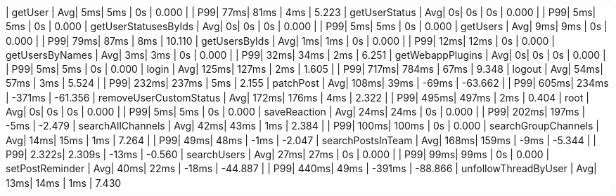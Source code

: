 | getUser | Avg| 5ms| 5ms | 0s | 0.000
| | P99| 77ms| 81ms | 4ms | 5.223
| getUserStatus | Avg| 0s| 0s | 0s | 0.000
| | P99| 5ms| 5ms | 0s | 0.000
| getUserStatusesByIds | Avg| 0s| 0s | 0s | 0.000
| | P99| 5ms| 5ms | 0s | 0.000
| getUsers | Avg| 9ms| 9ms | 0s | 0.000
| | P99| 79ms| 87ms | 8ms | 10.110
| getUsersByIds | Avg| 1ms| 1ms | 0s | 0.000
| | P99| 12ms| 12ms | 0s | 0.000
| getUsersByNames | Avg| 3ms| 3ms | 0s | 0.000
| | P99| 32ms| 34ms | 2ms | 6.251
| getWebappPlugins | Avg| 0s| 0s | 0s | 0.000
| | P99| 5ms| 5ms | 0s | 0.000
| login | Avg| 125ms| 127ms | 2ms | 1.605
| | P99| 717ms| 784ms | 67ms | 9.348
| logout | Avg| 54ms| 57ms | 3ms | 5.524
| | P99| 232ms| 237ms | 5ms | 2.155
| patchPost | Avg| 108ms| 39ms | -69ms | -63.662
| | P99| 605ms| 234ms | -371ms | -61.356
| removeUserCustomStatus | Avg| 172ms| 176ms | 4ms | 2.322
| | P99| 495ms| 497ms | 2ms | 0.404
| root | Avg| 0s| 0s | 0s | 0.000
| | P99| 5ms| 5ms | 0s | 0.000
| saveReaction | Avg| 24ms| 24ms | 0s | 0.000
| | P99| 202ms| 197ms | -5ms | -2.479
| searchAllChannels | Avg| 42ms| 43ms | 1ms | 2.384
| | P99| 100ms| 100ms | 0s | 0.000
| searchGroupChannels | Avg| 14ms| 15ms | 1ms | 7.264
| | P99| 49ms| 48ms | -1ms | -2.047
| searchPostsInTeam | Avg| 168ms| 159ms | -9ms | -5.344
| | P99| 2.322s| 2.309s | -13ms | -0.560
| searchUsers | Avg| 27ms| 27ms | 0s | 0.000
| | P99| 99ms| 99ms | 0s | 0.000
| setPostReminder | Avg| 40ms| 22ms | -18ms | -44.887
| | P99| 440ms| 49ms | -391ms | -88.866
| unfollowThreadByUser | Avg| 13ms| 14ms | 1ms | 7.430